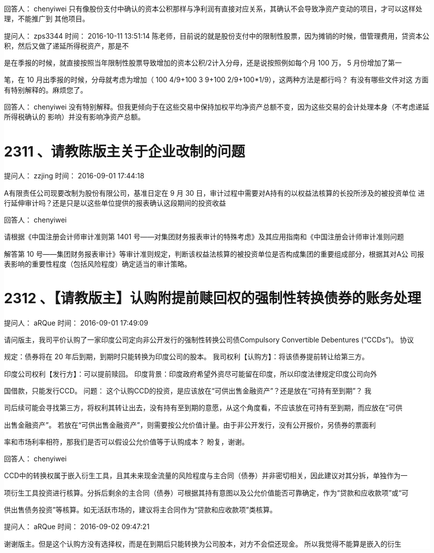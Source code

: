 回答人： chenyiwei
只有像股份支付中确认的资本公积那样与净利润有直接对应关系，其确认不会导致净资产变动的项目，才可以这样处理，不能推广到
其他项目。

提问人： zps3344 时间： 2016-10-11 13:51:14
陈老师，目前说的就是股份支付中的限制性股票，因为摊销的时候，借管理费用，贷资本公积，然后又做了递延所得税资产，那是不

是在季报的时候，就直接按照当年限制性股票导致增加的资本公积/2计入分母，还是说按照例如每个月 100 万， 5 月份增加了第一

笔，在 10 月出季报的时候，分母就考虑为增加（ 100 4/9+100 3 9+100 2/9+100*1/9），这两种方法是都行吗？ 有没有哪些文件对这
方面有特别解释的。麻烦您了。

回答人： chenyiwei
没有特别解释。但我更倾向于在这些交易中保持加权平均净资产总额不变，因为这些交易的会计处理本身（不考虑递延所得税确认的
影响）并没有影响净资产总额。

# 2311 、请教陈版主关于企业改制的问题

提问人： zzjing 时间： 2016-09-01 17:44:18

A有限责任公司现要改制为股份有限公司，基准日定在 9 月 30 日，审计过程中需要对A持有的以权益法核算的长投所涉及的被投资单位
进行延伸审计吗？还是只是以这些单位提供的报表确认这段期间的投资收益

回答人： chenyiwei

请根据《中国注册会计师审计准则第 1401 号——对集团财务报表审计的特殊考虑》及其应用指南和《中国注册会计师审计准则问题

解答第 10 号——集团财务报表审计》等审计准则规定，判断该权益法核算的被投资单位是否构成集团的重要组成部分，根据其对A公
司报表影响的重要性程度（包括风险程度）确定适当的审计策略。


# 2312 、【请教版主】认购附提前赎回权的强制性转换债券的账务处理

提问人： aRQue 时间： 2016-09-01 17:49:09

请问版主，我司平价认购了一家印度公司定向非公开发行的强制性转换公司债Compulsory Convertible Debentures (“CCDs”)。 协议

规定：债券将在 20 年后到期，到期时只能转换为印度公司的股本。 我司权利【认购方】：将该债券提前转让给第三方。

印度公司权利【发行方】：可以提前赎回。 印度背景：印度政府希望外资尽可能留在印度，所以印度法律规定印度公司向外

国借款，只能发行CCD。 问题： 这个认购CCD的投资，是应该放在“可供出售金融资产”？还是放在“可持有至到期”？ 我

司后续可能会寻找第三方，将权利其转让出去，没有持有至到期的意愿，从这个角度看，不应该放在可持有至到期，而应放在“可供

出售金融资产”。 若放在“可供出售金融资产”，则需要按公允价值计量。由于非公开发行，没有公开报价，另债券的票面利

率和市场利率相符，那我们是否可以假设公允价值等于认购成本？ 盼复，谢谢。

回答人： chenyiwei

CCD中的转换权属于嵌入衍生工具，且其未来现金流量的风险程度与主合同（债券）并非密切相关，因此建议对其分拆，单独作为一

项衍生工具投资进行核算。分拆后剩余的主合同（债券）可根据其持有意图以及公允价值能否可靠确定，作为“贷款和应收款项”或“可

供出售债务投资”等核算。如无活跃市场的，建议将主合同作为“贷款和应收款项”类核算。

提问人： aRQue 时间： 2016-09-02 09:47:21

谢谢版主。但是这个认购方没有选择权，而是在到期后只能转换为公司股本，对方不会偿还现金。 所以我觉得不能算是嵌入的衍生
